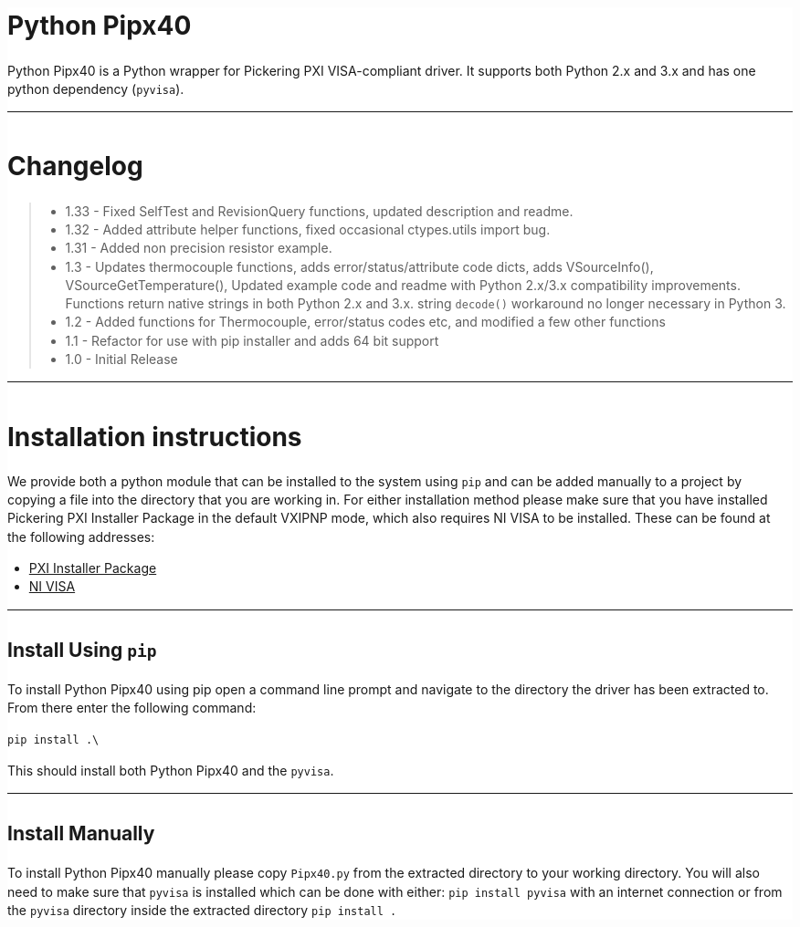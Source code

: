 # Python Pipx40 #

Python Pipx40 is a Python wrapper for Pickering PXI VISA-compliant driver. It supports both Python 2.x and 3.x and has one python dependency (`pyvisa`). 

----------
# Changelog #

> - 1.33 - Fixed SelfTest and RevisionQuery functions, updated description and readme.
> - 1.32 - Added attribute helper functions, fixed occasional ctypes.utils import bug.
> - 1.31 - Added non precision resistor example.
> - 1.3 - Updates thermocouple functions, adds error/status/attribute code dicts, adds VSourceInfo(), VSourceGetTemperature(), 
>Updated example code and readme with Python 2.x/3.x compatibility improvements. Functions return native strings in both Python 2.x and 3.x.
>string `decode()` workaround no longer necessary in Python 3.
> - 1.2 - Added functions for Thermocouple, error/status codes etc, and modified a few other functions
> - 1.1 - Refactor for use with pip installer and adds 64 bit support
> - 1.0 - Initial Release

----------
# Installation instructions #

We provide both a python module that can be installed to the system using `pip` and can be added manually to a project by copying a file into the directory that you are working in. For either installation method please make sure that you have installed Pickering PXI Installer Package in the default VXIPNP mode, which also requires NI VISA to be installed. These can be found at the following addresses:

 - [PXI Installer Package](http://pickeringtest.info/downloads/drivers/PXI_Drivers/)
 - [NI VISA](http://www.ni.com/visa/)

----------
## Install Using `pip` ##

To install Python Pipx40 using pip open a command line prompt and navigate to the directory the driver has been extracted to. From there enter the following command:
```
pip install .\
```
This should install both Python Pipx40 and the `pyvisa`.

----------
## Install Manually ##

To install Python Pipx40 manually please copy `Pipx40.py` from the extracted directory to your working directory. You will also need to make sure that `pyvisa` is installed which can be done with either:
`pip install pyvisa` with an internet connection or from the `pyvisa` directory inside the extracted directory `pip install .` 
